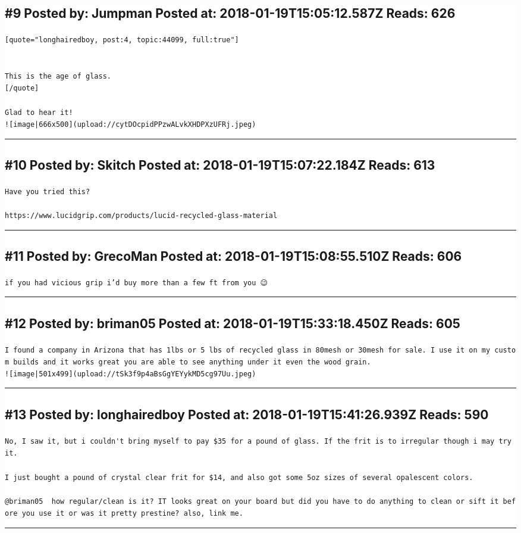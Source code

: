 ## \#9 Posted by: Jumpman Posted at: 2018-01-19T15:05:12.587Z Reads: 626

```
[quote="longhairedboy, post:4, topic:44099, full:true"]


This is the age of glass.
[/quote]

Glad to hear it!
![image|666x500](upload://cytDOcpidPPzwALvkXHDPXzUFRj.jpeg)
```

---
## \#10 Posted by: Skitch Posted at: 2018-01-19T15:07:22.184Z Reads: 613

```
Have you tried this? 

https://www.lucidgrip.com/products/lucid-recycled-glass-material
```

---
## \#11 Posted by: GrecoMan Posted at: 2018-01-19T15:08:55.510Z Reads: 606

```
if you had vicious grip i’d buy more than a few ft from you 😉
```

---
## \#12 Posted by: briman05 Posted at: 2018-01-19T15:33:18.450Z Reads: 605

```
I found a company in Arizona that has 1lbs or 5 lbs of recycled glass in 80mesh or 30mesh for sale. I use it on my custom builds and it works great you are able to see anything under it even the wood grain.
![image|501x499](upload://tSk3f9p4aBsGgYEYykMD5cg97Uu.jpeg)
```

---
## \#13 Posted by: longhairedboy Posted at: 2018-01-19T15:41:26.939Z Reads: 590

```
No, I saw it, but i couldn't bring myself to pay $35 for a pound of glass. If the frit is to irregular though i may try it. 

I just bought a pound of crystal clear frit for $14, and also got some 5oz sizes of several opalescent colors. 

@briman05  how regular/clean is it? IT looks great on your board but did you have to do anything to clean or sift it before you use it or was it pretty prestine? also, link me.
```

---